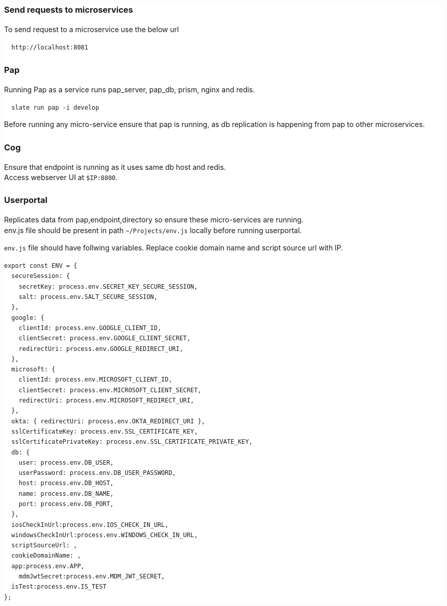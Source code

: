 

### Send requests to microservices 

To send request to a microservice use the below url
  ```shell
    http://localhost:8081
  ```

### Pap

Running Pap as a service runs pap_server, pap_db, prism, nginx and redis.
  ```shell
    slate run pap -i develop 
  ```

Before running any micro-service ensure that pap is running, as db replication is happening from pap to other microservices.


### Cog

Ensure that endpoint is running as it uses same db host and redis.   
Access webserver UI at `$IP:8800`.

### Userportal 

Replicates data from pap,endpoint,directory so ensure these micro-services are running.  
env.js file should be present in path `~/Projects/env.js` locally before running userportal.  

`env.js` file should have follwing variables. Replace cookie domain name and script source url with IP.  

```
export const ENV = {
  secureSession: {
    secretKey: process.env.SECRET_KEY_SECURE_SESSION,
    salt: process.env.SALT_SECURE_SESSION,
  },
  google: {
    clientId: process.env.GOOGLE_CLIENT_ID,
    clientSecret: process.env.GOOGLE_CLIENT_SECRET,
    redirectUri: process.env.GOOGLE_REDIRECT_URI,
  },
  microsoft: {
    clientId: process.env.MICROSOFT_CLIENT_ID,
    clientSecret: process.env.MICROSOFT_CLIENT_SECRET,
    redirectUri: process.env.MICROSOFT_REDIRECT_URI,
  },
  okta: { redirectUri: process.env.OKTA_REDIRECT_URI },
  sslCertificateKey: process.env.SSL_CERTIFICATE_KEY,
  sslCertificatePrivateKey: process.env.SSL_CERTIFICATE_PRIVATE_KEY,
  db: {
    user: process.env.DB_USER,
    userPassword: process.env.DB_USER_PASSWORD,
    host: process.env.DB_HOST,
    name: process.env.DB_NAME,
    port: process.env.DB_PORT,
  },
  iosCheckInUrl:process.env.IOS_CHECK_IN_URL,
  windowsCheckInUrl:process.env.WINDOWS_CHECK_IN_URL,
  scriptSourceUrl: ,
  cookieDomainName: ,
  app:process.env.APP,
	mdmJwtSecret:process.env.MDM_JWT_SECRET,
  isTest:process.env.IS_TEST
};
```